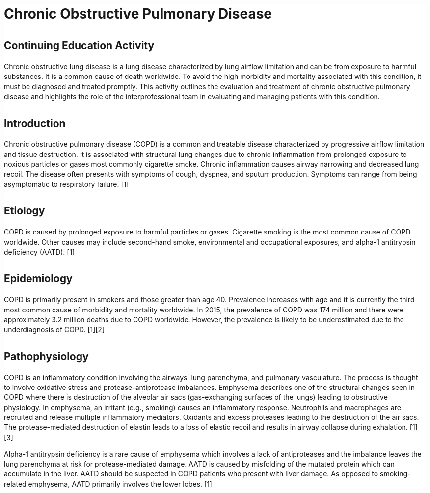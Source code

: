 # Chronic Obstructive Pulmonary Disease
## Continuing Education Activity

Chronic obstructive lung disease is a lung disease characterized by lung airflow limitation and can be from exposure to harmful substances. It is a common cause of death worldwide. To avoid the high morbidity and mortality associated with this condition, it must be diagnosed and treated promptly. This activity outlines the evaluation and treatment of chronic obstructive pulmonary disease and highlights the role of the interprofessional team in evaluating and managing patients with this condition.

## Introduction

Chronic obstructive pulmonary disease (COPD) is a common and treatable disease characterized by progressive airflow limitation and tissue destruction. It is associated with structural lung changes due to chronic inflammation from prolonged exposure to noxious particles or gases most commonly cigarette smoke. Chronic inflammation causes airway narrowing and decreased lung recoil. The disease often presents with symptoms of cough, dyspnea, and sputum production. Symptoms can range from being asymptomatic to respiratory failure. [1]

## Etiology

COPD is caused by prolonged exposure to harmful particles or gases. Cigarette smoking is the most common cause of COPD worldwide. Other causes may include second-hand smoke, environmental and occupational exposures, and alpha-1 antitrypsin deficiency (AATD). [1]

## Epidemiology

COPD is primarily present in smokers and those greater than age 40. Prevalence increases with age and it is currently the third most common cause of morbidity and mortality worldwide. In 2015, the prevalence of COPD was 174 million and there were approximately 3.2 million deaths due to COPD worldwide. However, the prevalence is likely to be underestimated due to the underdiagnosis of COPD. [1][2]

## Pathophysiology

COPD is an inflammatory condition involving the airways, lung parenchyma, and pulmonary vasculature. The process is thought to involve oxidative stress and protease-antiprotease imbalances. Emphysema describes one of the structural changes seen in COPD where there is destruction of the alveolar air sacs (gas-exchanging surfaces of the lungs) leading to obstructive physiology. In emphysema, an irritant (e.g., smoking) causes an inflammatory response. Neutrophils and macrophages are recruited and release multiple inflammatory mediators. Oxidants and excess proteases leading to the destruction of the air sacs. The protease-mediated destruction of elastin leads to a loss of elastic recoil and results in airway collapse during exhalation. [1][3]

Alpha-1 antitrypsin deficiency is a rare cause of emphysema which involves a lack of antiproteases and the imbalance leaves the lung parenchyma at risk for protease-mediated damage. AATD is caused by misfolding of the mutated protein which can accumulate in the liver. AATD should be suspected in COPD patients who present with liver damage. As opposed to smoking-related emphysema, AATD primarily involves the lower lobes. [1]
